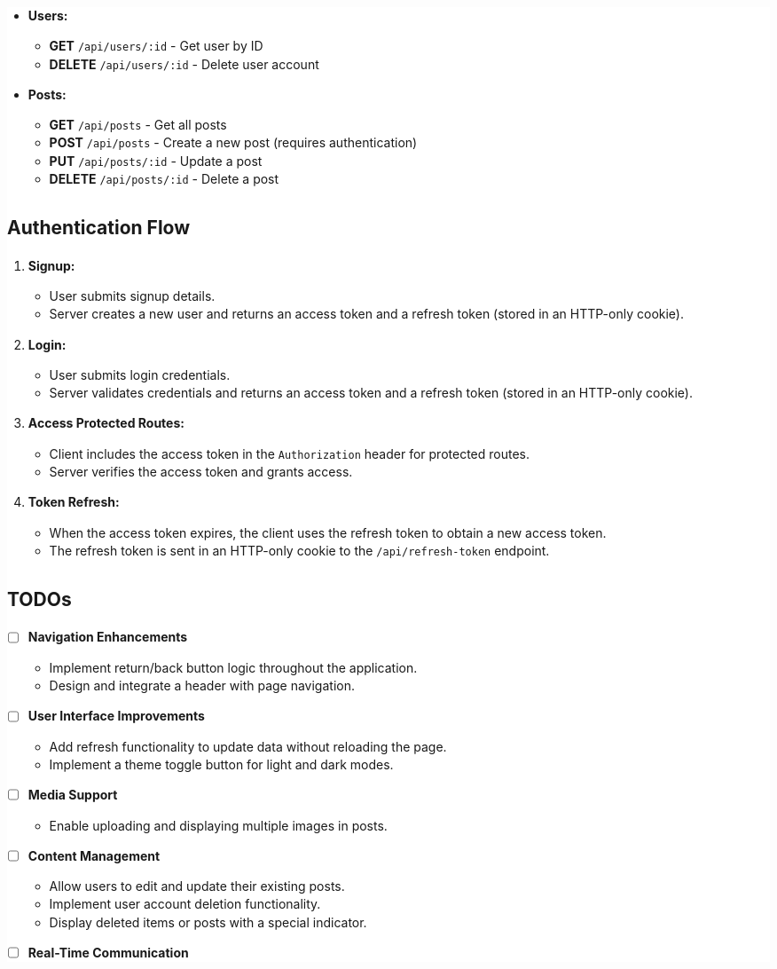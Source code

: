 - **Users:**

  - **GET** `/api/users/:id` - Get user by ID
  - **DELETE** `/api/users/:id` - Delete user account

- **Posts:**

  - **GET** `/api/posts` - Get all posts
  - **POST** `/api/posts` - Create a new post (requires authentication)
  - **PUT** `/api/posts/:id` - Update a post
  - **DELETE** `/api/posts/:id` - Delete a post

## Authentication Flow

1. **Signup:**

   - User submits signup details.
   - Server creates a new user and returns an access token and a refresh token (stored in an HTTP-only cookie).

2. **Login:**

   - User submits login credentials.
   - Server validates credentials and returns an access token and a refresh token (stored in an HTTP-only cookie).

3. **Access Protected Routes:**

   - Client includes the access token in the `Authorization` header for protected routes.
   - Server verifies the access token and grants access.

4. **Token Refresh:**

   - When the access token expires, the client uses the refresh token to obtain a new access token.
   - The refresh token is sent in an HTTP-only cookie to the `/api/refresh-token` endpoint.

## TODOs

- [ ] **Navigation Enhancements**

  - Implement return/back button logic throughout the application.
  - Design and integrate a header with page navigation.

- [ ] **User Interface Improvements**

  - Add refresh functionality to update data without reloading the page.
  - Implement a theme toggle button for light and dark modes.

- [ ] **Media Support**

  - Enable uploading and displaying multiple images in posts.

- [ ] **Content Management**

  - Allow users to edit and update their existing posts.
  - Implement user account deletion functionality.
  - Display deleted items or posts with a special indicator.

- [ ] **Real-Time Communication**

